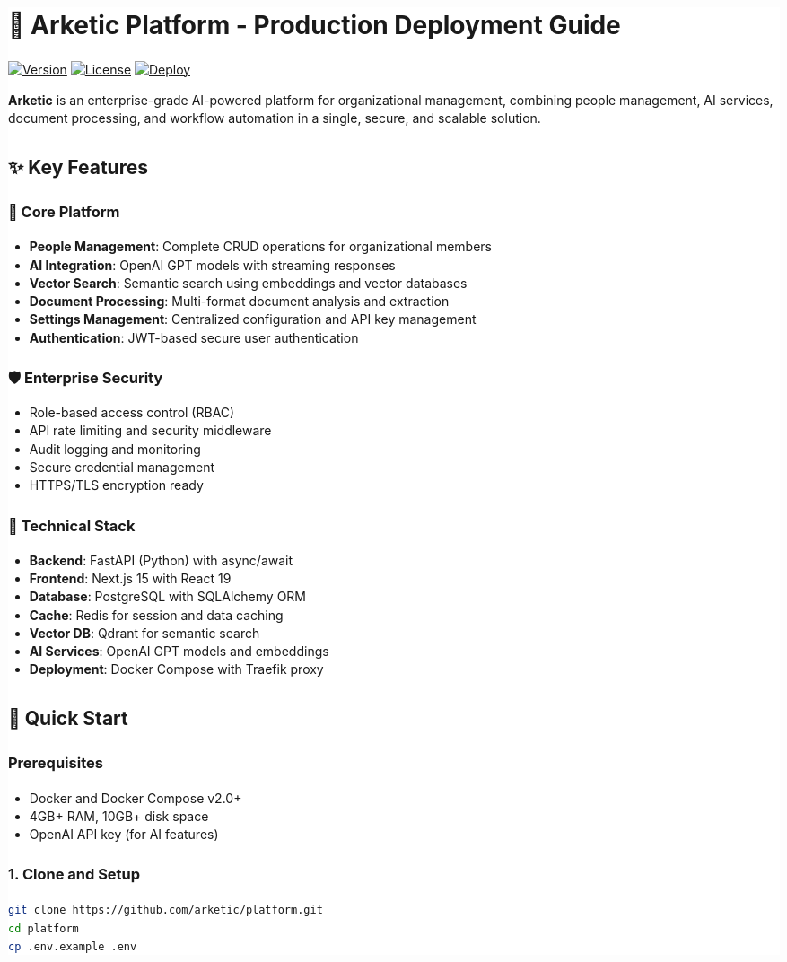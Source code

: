# 🚀 Arketic Platform - Production Deployment Guide

[![Version](https://img.shields.io/badge/version-1.0.0-blue.svg)](https://github.com/arketic/platform)
[![License](https://img.shields.io/badge/license-MIT-green.svg)](LICENSE)
[![Deploy](https://img.shields.io/badge/deploy-ready-brightgreen.svg)](docs/DEPLOYMENT.md)

**Arketic** is an enterprise-grade AI-powered platform for organizational management, combining people management, AI services, document processing, and workflow automation in a single, secure, and scalable solution.

## ✨ Key Features

### 🏢 Core Platform
- **People Management**: Complete CRUD operations for organizational members
- **AI Integration**: OpenAI GPT models with streaming responses
- **Vector Search**: Semantic search using embeddings and vector databases
- **Document Processing**: Multi-format document analysis and extraction
- **Settings Management**: Centralized configuration and API key management
- **Authentication**: JWT-based secure user authentication

### 🛡️ Enterprise Security
- Role-based access control (RBAC)
- API rate limiting and security middleware
- Audit logging and monitoring
- Secure credential management
- HTTPS/TLS encryption ready

### 🔧 Technical Stack
- **Backend**: FastAPI (Python) with async/await
- **Frontend**: Next.js 15 with React 19
- **Database**: PostgreSQL with SQLAlchemy ORM
- **Cache**: Redis for session and data caching
- **Vector DB**: Qdrant for semantic search
- **AI Services**: OpenAI GPT models and embeddings
- **Deployment**: Docker Compose with Traefik proxy

## 🚀 Quick Start

### Prerequisites
- Docker and Docker Compose v2.0+
- 4GB+ RAM, 10GB+ disk space
- OpenAI API key (for AI features)

### 1. Clone and Setup
```bash
git clone https://github.com/arketic/platform.git
cd platform
cp .env.example .env
```
